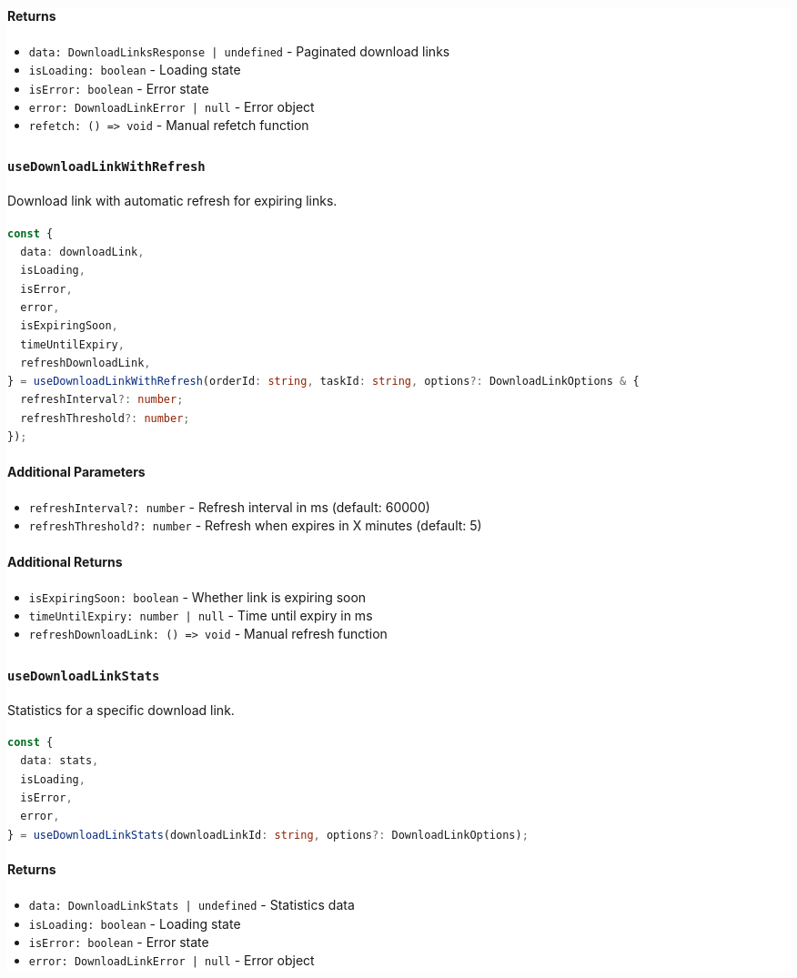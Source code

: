 #### Returns

- `data: DownloadLinksResponse | undefined` - Paginated download links
- `isLoading: boolean` - Loading state
- `isError: boolean` - Error state
- `error: DownloadLinkError | null` - Error object
- `refetch: () => void` - Manual refetch function

### `useDownloadLinkWithRefresh`

Download link with automatic refresh for expiring links.

```typescript
const {
  data: downloadLink,
  isLoading,
  isError,
  error,
  isExpiringSoon,
  timeUntilExpiry,
  refreshDownloadLink,
} = useDownloadLinkWithRefresh(orderId: string, taskId: string, options?: DownloadLinkOptions & {
  refreshInterval?: number;
  refreshThreshold?: number;
});
```

#### Additional Parameters

- `refreshInterval?: number` - Refresh interval in ms (default: 60000)
- `refreshThreshold?: number` - Refresh when expires in X minutes (default: 5)

#### Additional Returns

- `isExpiringSoon: boolean` - Whether link is expiring soon
- `timeUntilExpiry: number | null` - Time until expiry in ms
- `refreshDownloadLink: () => void` - Manual refresh function

### `useDownloadLinkStats`

Statistics for a specific download link.

```typescript
const {
  data: stats,
  isLoading,
  isError,
  error,
} = useDownloadLinkStats(downloadLinkId: string, options?: DownloadLinkOptions);
```

#### Returns

- `data: DownloadLinkStats | undefined` - Statistics data
- `isLoading: boolean` - Loading state
- `isError: boolean` - Error state
- `error: DownloadLinkError | null` - Error object
